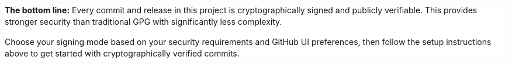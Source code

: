 **The bottom line:** Every commit and release in this project is cryptographically signed and publicly verifiable. This provides stronger security than traditional GPG with significantly less complexity.

Choose your signing mode based on your security requirements and GitHub UI preferences, then follow the setup instructions above to get started with cryptographically verified commits.
